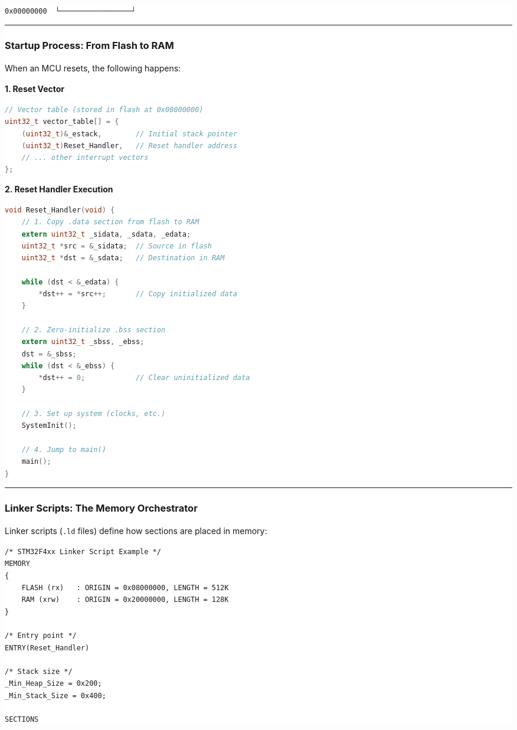 ```
0x00000000  └─────────────────┘
```

---

<h3 id="startup-process" style="font-weight: bold;">Startup Process: From Flash to RAM</h3>

When an MCU resets, the following happens:

**1. Reset Vector**
```c
// Vector table (stored in flash at 0x08000000)
uint32_t vector_table[] = {
    (uint32_t)&_estack,        // Initial stack pointer
    (uint32_t)Reset_Handler,   // Reset handler address
    // ... other interrupt vectors
};
```

**2. Reset Handler Execution**
```c
void Reset_Handler(void) {
    // 1. Copy .data section from flash to RAM
    extern uint32_t _sidata, _sdata, _edata;
    uint32_t *src = &_sidata;  // Source in flash
    uint32_t *dst = &_sdata;   // Destination in RAM
    
    while (dst < &_edata) {
        *dst++ = *src++;       // Copy initialized data
    }
    
    // 2. Zero-initialize .bss section
    extern uint32_t _sbss, _ebss;
    dst = &_sbss;
    while (dst < &_ebss) {
        *dst++ = 0;            // Clear uninitialized data
    }
    
    // 3. Set up system (clocks, etc.)
    SystemInit();
    
    // 4. Jump to main()
    main();
}
```

---

<h3 id="linker-scripts" style="font-weight: bold;">Linker Scripts: The Memory Orchestrator</h3>

Linker scripts (`.ld` files) define how sections are placed in memory:

```ld
/* STM32F4xx Linker Script Example */
MEMORY
{
    FLASH (rx)   : ORIGIN = 0x08000000, LENGTH = 512K
    RAM (xrw)    : ORIGIN = 0x20000000, LENGTH = 128K
}

/* Entry point */
ENTRY(Reset_Handler)

/* Stack size */
_Min_Heap_Size = 0x200;
_Min_Stack_Size = 0x400;

SECTIONS
```